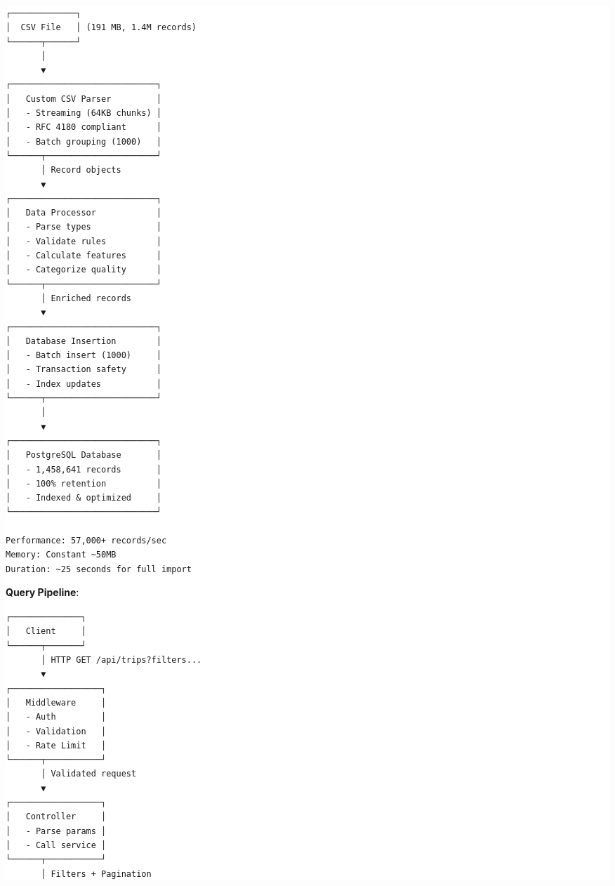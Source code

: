 ```
┌─────────────┐
│  CSV File   │ (191 MB, 1.4M records)
└──────┬──────┘
       │
       ▼
┌─────────────────────────────┐
│   Custom CSV Parser         │
│   - Streaming (64KB chunks) │
│   - RFC 4180 compliant      │
│   - Batch grouping (1000)   │
└──────┬──────────────────────┘
       │ Record objects
       ▼
┌─────────────────────────────┐
│   Data Processor            │
│   - Parse types             │
│   - Validate rules          │
│   - Calculate features      │
│   - Categorize quality      │
└──────┬──────────────────────┘
       │ Enriched records
       ▼
┌─────────────────────────────┐
│   Database Insertion        │
│   - Batch insert (1000)     │
│   - Transaction safety      │
│   - Index updates           │
└──────┬──────────────────────┘
       │
       ▼
┌─────────────────────────────┐
│   PostgreSQL Database       │
│   - 1,458,641 records       │
│   - 100% retention          │
│   - Indexed & optimized     │
└─────────────────────────────┘

Performance: 57,000+ records/sec
Memory: Constant ~50MB
Duration: ~25 seconds for full import
```

**Query Pipeline**:

```
┌──────────────┐
│   Client     │
└──────┬───────┘
       │ HTTP GET /api/trips?filters...
       ▼
┌──────────────────┐
│   Middleware     │
│   - Auth         │
│   - Validation   │
│   - Rate Limit   │
└──────┬───────────┘
       │ Validated request
       ▼
┌──────────────────┐
│   Controller     │
│   - Parse params │
│   - Call service │
└──────┬───────────┘
       │ Filters + Pagination
```